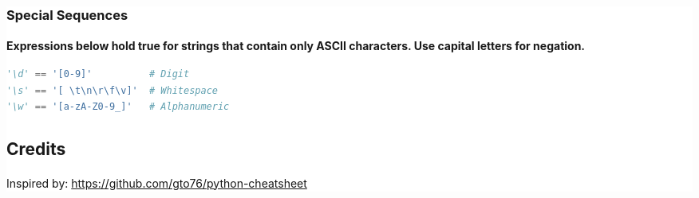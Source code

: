 ### Special Sequences
**Expressions below hold true for strings that contain only ASCII characters. Use capital letters for negation.**
```python
'\d' == '[0-9]'          # Digit
'\s' == '[ \t\n\r\f\v]'  # Whitespace
'\w' == '[a-zA-Z0-9_]'   # Alphanumeric
```


Credits
------
Inspired by: https://github.com/gto76/python-cheatsheet
